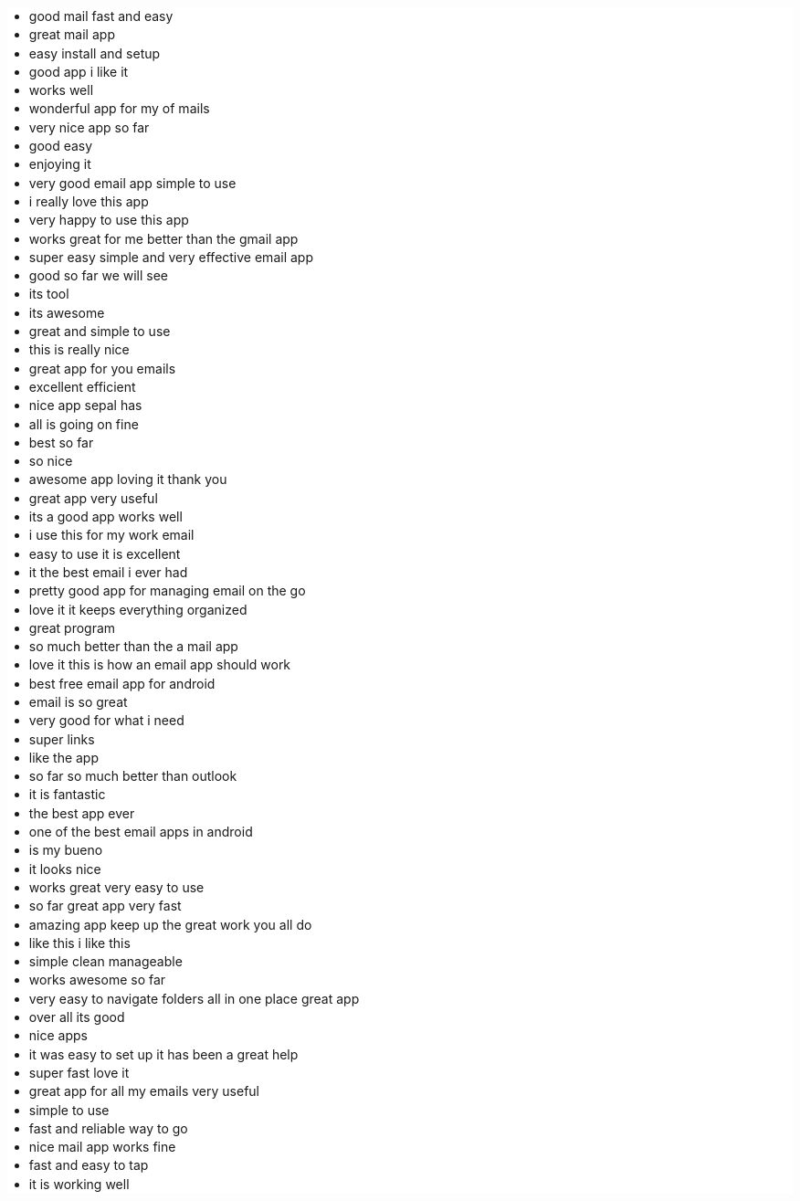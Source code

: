 - good mail fast and easy
- great mail app
- easy install and setup
- good app i like it
- works well
- wonderful app for my of mails
- very nice app so far
- good easy
- enjoying it
- very good email app simple to use
- i really love this app
- very happy to use this app
- works great for me better than the gmail app
- super easy simple and very effective email app
- good so far we will see
- its tool
- its awesome
- great and simple to use
- this is really nice
- great app for you emails
- excellent efficient
- nice app sepal has
- all is going on fine
- best so far
- so nice
- awesome app loving it thank you
- great app very useful
- its a good app works well
- i use this for my work email
- easy to use it is excellent
- it the best email i ever had
- pretty good app for managing email on the go
- love it it keeps everything organized
- great program
- so much better than the a mail app
- love it this is how an email app should work
- best free email app for android
- email is so great
- very good for what i need
- super links
- like the app
- so far so much better than outlook
- it is fantastic
- the best app ever
- one of the best email apps in android
- is my bueno
- it looks nice
- works great very easy to use
- so far great app very fast
- amazing app keep up the great work you all do
- like this i like this
- simple clean manageable
- works awesome so far
- very easy to navigate folders all in one place great app
- over all its good
- nice apps
- it was easy to set up it has been a great help
- super fast love it
- great app for all my emails very useful
- simple to use
- fast and reliable way to go
- nice mail app works fine
- fast and easy to tap
- it is working well